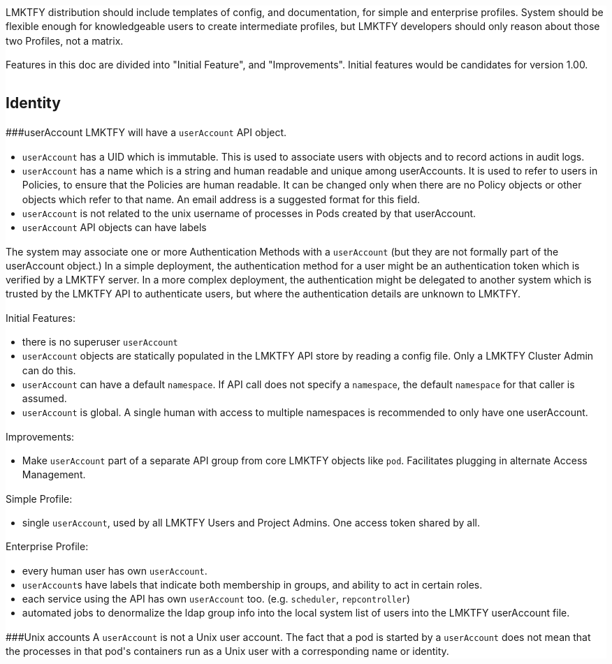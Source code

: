 LMKTFY distribution should include templates of config, and documentation, for simple and enterprise profiles.  System should be flexible enough for knowledgeable users to create intermediate profiles, but LMKTFY developers should only reason about those two Profiles, not a matrix.

Features in this doc are divided into "Initial Feature", and "Improvements".   Initial features would be candidates for version 1.00.

## Identity
###userAccount
LMKTFY will have a `userAccount` API object.
- `userAccount` has a UID which is immutable.  This is used to associate users with objects and to record actions in audit logs.
- `userAccount` has a name which is a string and human readable and unique among userAccounts.  It is used to refer to users in Policies, to ensure that the Policies are human readable.  It can be changed only when there are no Policy objects or other objects which refer to that name.  An email address is a suggested format for this field.
- `userAccount` is not related to the unix username of processes in Pods created by that userAccount.
- `userAccount` API objects can have labels

The system may associate one or more Authentication Methods with a
`userAccount` (but they are not formally part of the userAccount object.)
In a simple deployment, the authentication method for a
user might be an authentication token which is verified by a LMKTFY server.  In a
more complex deployment, the authentication might be delegated to
another system which is trusted by the LMKTFY API to authenticate users, but where
the authentication details are unknown to LMKTFY.

Initial Features:
- there is no superuser `userAccount`
- `userAccount` objects are statically populated in the LMKTFY API store by reading a config file.  Only a LMKTFY Cluster Admin can do this.
- `userAccount` can have a default `namespace`.  If API call does not specify a `namespace`, the default `namespace` for that caller is assumed.
- `userAccount` is global.  A single human with access to multiple namespaces is recommended to only have one userAccount.

Improvements:
- Make `userAccount` part of a separate API group from core LMKTFY objects like `pod`.  Facilitates plugging in alternate Access Management.

Simple Profile:
   - single `userAccount`, used by all LMKTFY Users and Project Admins.  One access token shared by all.

Enterprise Profile:
   - every human user has own `userAccount`.
   - `userAccount`s have labels that indicate both membership in groups, and ability to act in certain roles.
   - each service using the API has own `userAccount` too. (e.g. `scheduler`, `repcontroller`)
   - automated jobs to denormalize the ldap group info into the local system list of users into the LMKTFY userAccount file.

###Unix accounts
A `userAccount` is not a Unix user account.  The fact that a pod is started by a `userAccount` does not mean that the processes in that pod's containers run as a Unix user with a corresponding name or identity.

